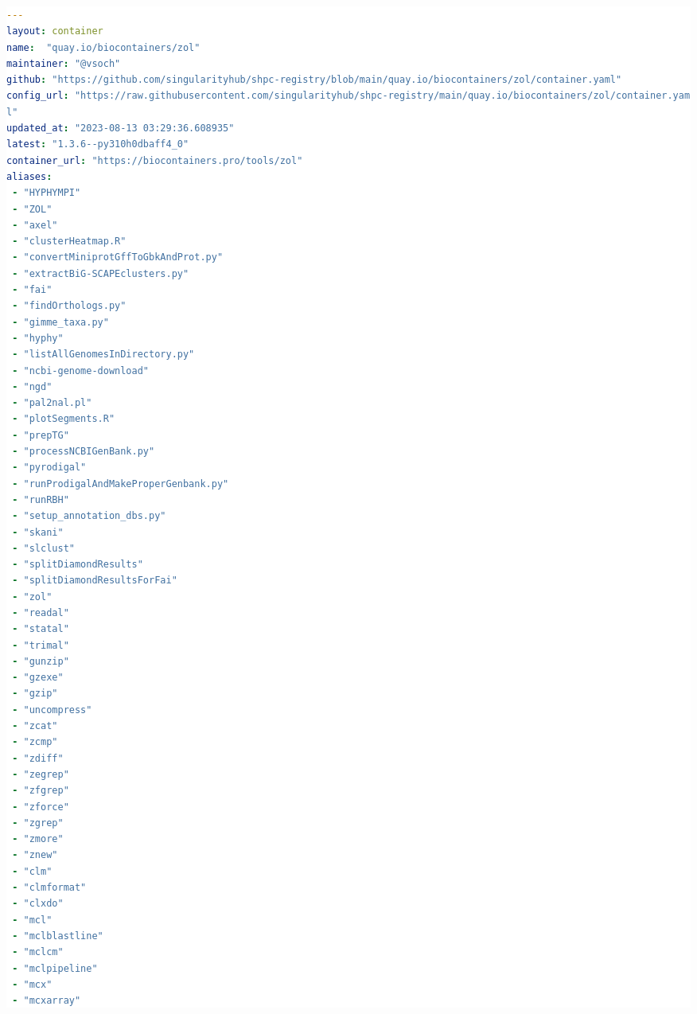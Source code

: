 ```yaml
---
layout: container
name:  "quay.io/biocontainers/zol"
maintainer: "@vsoch"
github: "https://github.com/singularityhub/shpc-registry/blob/main/quay.io/biocontainers/zol/container.yaml"
config_url: "https://raw.githubusercontent.com/singularityhub/shpc-registry/main/quay.io/biocontainers/zol/container.yaml"
updated_at: "2023-08-13 03:29:36.608935"
latest: "1.3.6--py310h0dbaff4_0"
container_url: "https://biocontainers.pro/tools/zol"
aliases:
 - "HYPHYMPI"
 - "ZOL"
 - "axel"
 - "clusterHeatmap.R"
 - "convertMiniprotGffToGbkAndProt.py"
 - "extractBiG-SCAPEclusters.py"
 - "fai"
 - "findOrthologs.py"
 - "gimme_taxa.py"
 - "hyphy"
 - "listAllGenomesInDirectory.py"
 - "ncbi-genome-download"
 - "ngd"
 - "pal2nal.pl"
 - "plotSegments.R"
 - "prepTG"
 - "processNCBIGenBank.py"
 - "pyrodigal"
 - "runProdigalAndMakeProperGenbank.py"
 - "runRBH"
 - "setup_annotation_dbs.py"
 - "skani"
 - "slclust"
 - "splitDiamondResults"
 - "splitDiamondResultsForFai"
 - "zol"
 - "readal"
 - "statal"
 - "trimal"
 - "gunzip"
 - "gzexe"
 - "gzip"
 - "uncompress"
 - "zcat"
 - "zcmp"
 - "zdiff"
 - "zegrep"
 - "zfgrep"
 - "zforce"
 - "zgrep"
 - "zmore"
 - "znew"
 - "clm"
 - "clmformat"
 - "clxdo"
 - "mcl"
 - "mclblastline"
 - "mclcm"
 - "mclpipeline"
 - "mcx"
 - "mcxarray"
```
